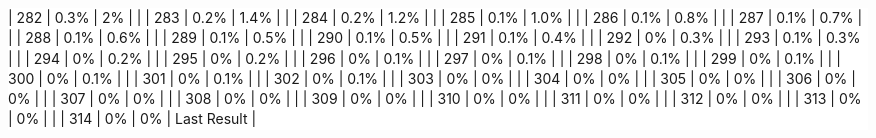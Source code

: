 | 282 | 0.3% | 2% |  |
| 283 | 0.2% | 1.4% |  |
| 284 | 0.2% | 1.2% |  |
| 285 | 0.1% | 1.0% |  |
| 286 | 0.1% | 0.8% |  |
| 287 | 0.1% | 0.7% |  |
| 288 | 0.1% | 0.6% |  |
| 289 | 0.1% | 0.5% |  |
| 290 | 0.1% | 0.5% |  |
| 291 | 0.1% | 0.4% |  |
| 292 | 0% | 0.3% |  |
| 293 | 0.1% | 0.3% |  |
| 294 | 0% | 0.2% |  |
| 295 | 0% | 0.2% |  |
| 296 | 0% | 0.1% |  |
| 297 | 0% | 0.1% |  |
| 298 | 0% | 0.1% |  |
| 299 | 0% | 0.1% |  |
| 300 | 0% | 0.1% |  |
| 301 | 0% | 0.1% |  |
| 302 | 0% | 0.1% |  |
| 303 | 0% | 0% |  |
| 304 | 0% | 0% |  |
| 305 | 0% | 0% |  |
| 306 | 0% | 0% |  |
| 307 | 0% | 0% |  |
| 308 | 0% | 0% |  |
| 309 | 0% | 0% |  |
| 310 | 0% | 0% |  |
| 311 | 0% | 0% |  |
| 312 | 0% | 0% |  |
| 313 | 0% | 0% |  |
| 314 | 0% | 0% | Last Result |
